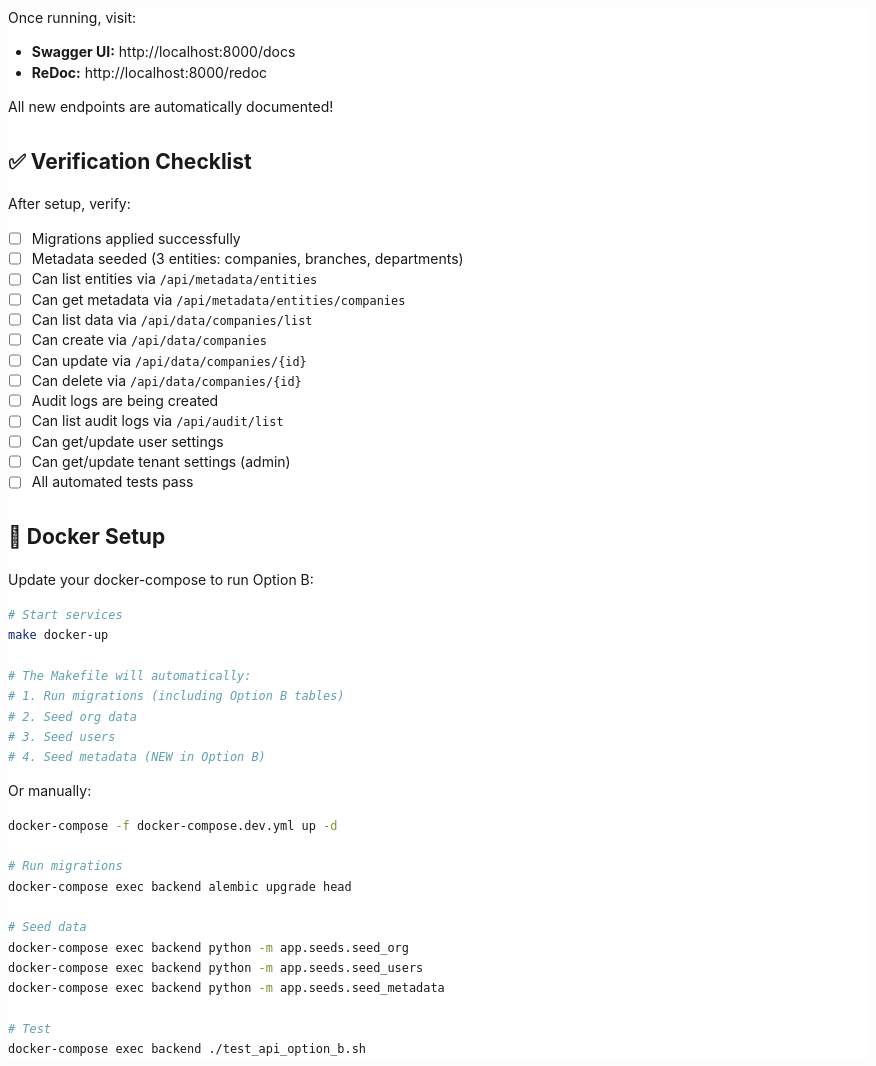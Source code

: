 Once running, visit:
- **Swagger UI:** http://localhost:8000/docs
- **ReDoc:** http://localhost:8000/redoc

All new endpoints are automatically documented!

## ✅ Verification Checklist

After setup, verify:

- [ ] Migrations applied successfully
- [ ] Metadata seeded (3 entities: companies, branches, departments)
- [ ] Can list entities via `/api/metadata/entities`
- [ ] Can get metadata via `/api/metadata/entities/companies`
- [ ] Can list data via `/api/data/companies/list`
- [ ] Can create via `/api/data/companies`
- [ ] Can update via `/api/data/companies/{id}`
- [ ] Can delete via `/api/data/companies/{id}`
- [ ] Audit logs are being created
- [ ] Can list audit logs via `/api/audit/list`
- [ ] Can get/update user settings
- [ ] Can get/update tenant settings (admin)
- [ ] All automated tests pass

## 🚀 Docker Setup

Update your docker-compose to run Option B:

```bash
# Start services
make docker-up

# The Makefile will automatically:
# 1. Run migrations (including Option B tables)
# 2. Seed org data
# 3. Seed users
# 4. Seed metadata (NEW in Option B)
```

Or manually:

```bash
docker-compose -f docker-compose.dev.yml up -d

# Run migrations
docker-compose exec backend alembic upgrade head

# Seed data
docker-compose exec backend python -m app.seeds.seed_org
docker-compose exec backend python -m app.seeds.seed_users
docker-compose exec backend python -m app.seeds.seed_metadata

# Test
docker-compose exec backend ./test_api_option_b.sh
```
